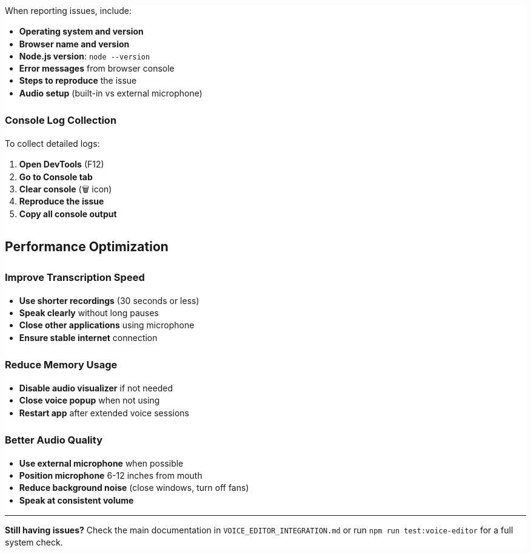 When reporting issues, include:
- **Operating system and version**
- **Browser name and version** 
- **Node.js version**: `node --version`
- **Error messages** from browser console
- **Steps to reproduce** the issue
- **Audio setup** (built-in vs external microphone)

### Console Log Collection

To collect detailed logs:
1. **Open DevTools** (F12)
2. **Go to Console tab**
3. **Clear console** (🗑️ icon)
4. **Reproduce the issue**
5. **Copy all console output**

## Performance Optimization

### Improve Transcription Speed
- **Use shorter recordings** (30 seconds or less)
- **Speak clearly** without long pauses
- **Close other applications** using microphone
- **Ensure stable internet** connection

### Reduce Memory Usage
- **Disable audio visualizer** if not needed
- **Close voice popup** when not using
- **Restart app** after extended voice sessions

### Better Audio Quality
- **Use external microphone** when possible
- **Position microphone** 6-12 inches from mouth
- **Reduce background noise** (close windows, turn off fans)
- **Speak at consistent volume**

---

**Still having issues?** Check the main documentation in `VOICE_EDITOR_INTEGRATION.md` or run `npm run test:voice-editor` for a full system check.